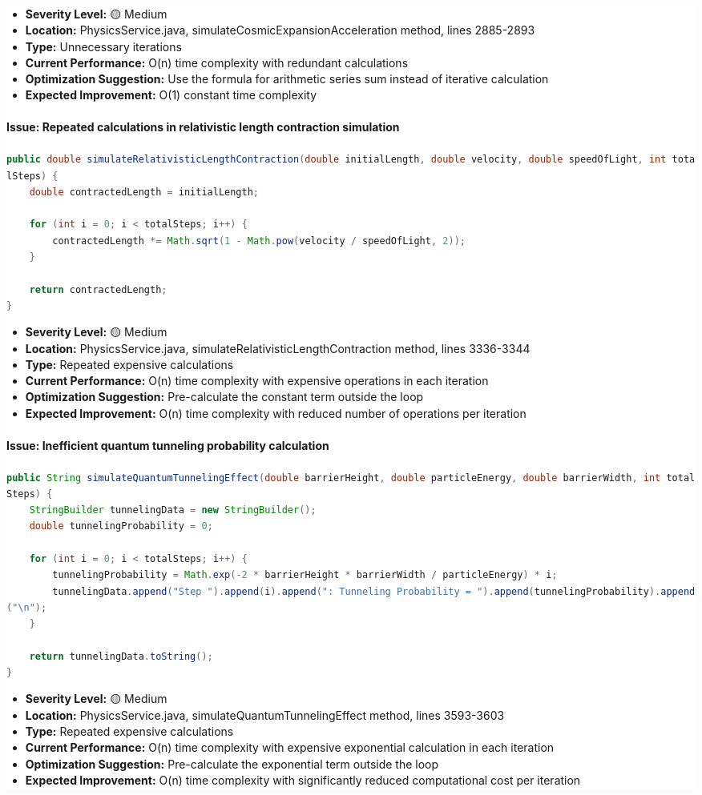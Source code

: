 - **Severity Level:** 🟡 Medium
- **Location:** PhysicsService.java, simulateCosmicExpansionAcceleration method, lines 2885-2893
- **Type:** Unnecessary iterations
- **Current Performance:** O(n) time complexity with redundant calculations
- **Optimization Suggestion:** Use the formula for arithmetic series sum instead of iterative calculation
- **Expected Improvement:** O(1) constant time complexity

#### **Issue:** Repeated calculations in relativistic length contraction simulation

```java
public double simulateRelativisticLengthContraction(double initialLength, double velocity, double speedOfLight, int totalSteps) {
    double contractedLength = initialLength;

    for (int i = 0; i < totalSteps; i++) {
        contractedLength *= Math.sqrt(1 - Math.pow(velocity / speedOfLight, 2));
    }

    return contractedLength;
}
```

- **Severity Level:** 🟡 Medium
- **Location:** PhysicsService.java, simulateRelativisticLengthContraction method, lines 3336-3344
- **Type:** Repeated expensive calculations
- **Current Performance:** O(n) time complexity with expensive operations in each iteration
- **Optimization Suggestion:** Pre-calculate the constant term outside the loop
- **Expected Improvement:** O(n) time complexity with reduced number of operations per iteration

#### **Issue:** Inefficient quantum tunneling probability calculation

```java
public String simulateQuantumTunnelingEffect(double barrierHeight, double particleEnergy, double barrierWidth, int totalSteps) {
    StringBuilder tunnelingData = new StringBuilder();
    double tunnelingProbability = 0;

    for (int i = 0; i < totalSteps; i++) {
        tunnelingProbability = Math.exp(-2 * barrierHeight * barrierWidth / particleEnergy) * i;
        tunnelingData.append("Step ").append(i).append(": Tunneling Probability = ").append(tunnelingProbability).append("\n");
    }

    return tunnelingData.toString();
}
```

- **Severity Level:** 🟡 Medium
- **Location:** PhysicsService.java, simulateQuantumTunnelingEffect method, lines 3593-3603
- **Type:** Repeated expensive calculations
- **Current Performance:** O(n) time complexity with expensive exponential calculation in each iteration
- **Optimization Suggestion:** Pre-calculate the exponential term outside the loop
- **Expected Improvement:** O(n) time complexity with significantly reduced computational cost per iteration
